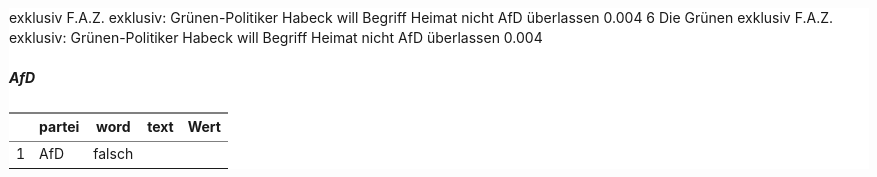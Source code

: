 <td style="text-align: left;">
exklusiv
</td>
<td style="text-align: left;">
F.A.Z. exklusiv: Grünen-Politiker Habeck will Begriff Heimat nicht AfD überlassen <https://t.co/pE8IKI0UiX>
</td>
<td style="text-align: left;">
0.004
</td>
</tr>
<tr>
<td style="border-bottom: 2px solid grey; text-align: left;">
6
</td>
<td style="border-bottom: 2px solid grey; text-align: left;">
Die Grünen
</td>
<td style="border-bottom: 2px solid grey; text-align: left;">
exklusiv
</td>
<td style="border-bottom: 2px solid grey; text-align: left;">
F.A.Z. exklusiv: Grünen-Politiker Habeck will Begriff Heimat nicht AfD überlassen <https://t.co/egImZ4jk6b>
</td>
<td style="border-bottom: 2px solid grey; text-align: left;">
0.004
</td>
</tr>
</tbody>
</table>

##### AfD


<table class="gmisc_table" style="border-collapse: collapse; margin-top: 1em; margin-bottom: 1em;">
<thead>
<tr>
<th style="border-bottom: 1px solid grey; border-top: 2px solid grey;">
</th>
<th style="border-bottom: 1px solid grey; border-top: 2px solid grey; text-align: center;">
partei
</th>
<th style="border-bottom: 1px solid grey; border-top: 2px solid grey; text-align: center;">
word
</th>
<th style="border-bottom: 1px solid grey; border-top: 2px solid grey; text-align: center;">
text
</th>
<th style="border-bottom: 1px solid grey; border-top: 2px solid grey; text-align: center;">
Wert
</th>
</tr>
</thead>
<tbody>
<tr>
<td style="text-align: left;">
1
</td>
<td style="text-align: left;">
AfD
</td>
<td style="text-align: left;">
falsch
</td>